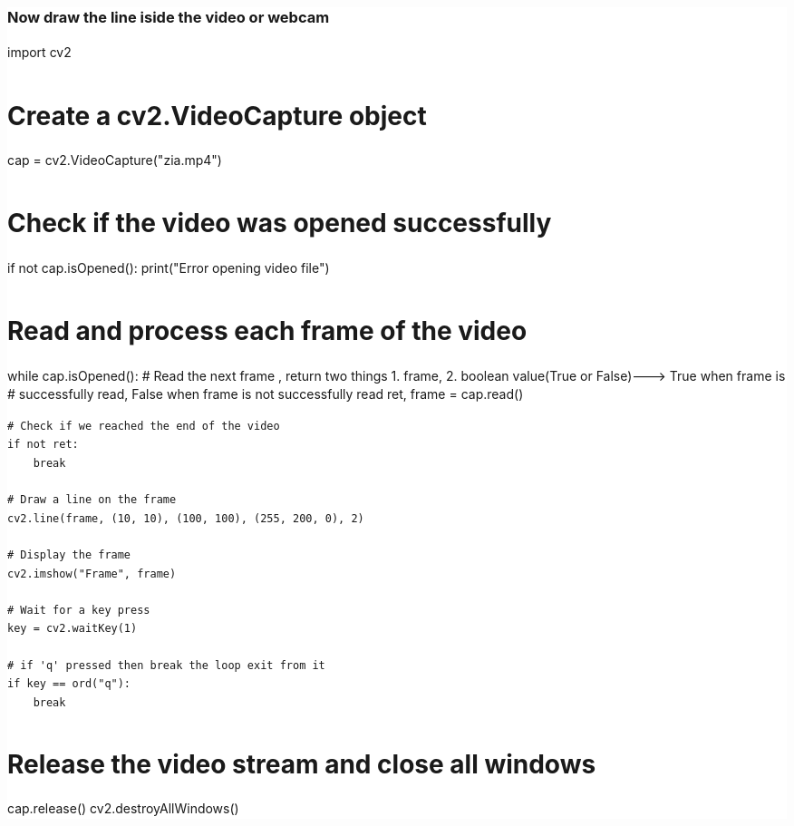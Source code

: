 ### Now draw the line iside the video or webcam
import cv2

# Create a cv2.VideoCapture object
cap = cv2.VideoCapture("zia.mp4")

# Check if the video was opened successfully
if not cap.isOpened():
    print("Error opening video file")

# Read and process each frame of the video
while cap.isOpened():
    # Read the next frame , return two things 1. frame, 2. boolean value(True or False)---> True when frame is 
    # successfully read, False when frame is not successfully read
    ret, frame = cap.read()

    # Check if we reached the end of the video
    if not ret:
        break

    # Draw a line on the frame
    cv2.line(frame, (10, 10), (100, 100), (255, 200, 0), 2)

    # Display the frame
    cv2.imshow("Frame", frame)

    # Wait for a key press
    key = cv2.waitKey(1)

    # if 'q' pressed then break the loop exit from it
    if key == ord("q"):
        break

# Release the video stream and close all windows
cap.release()
cv2.destroyAllWindows()
